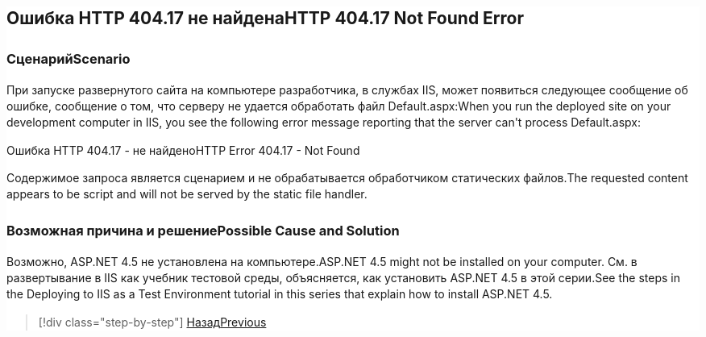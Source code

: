 ## <a name="http-40417-not-found-error"></a><span data-ttu-id="9df1f-358">Ошибка HTTP 404.17 не найдена</span><span class="sxs-lookup"><span data-stu-id="9df1f-358">HTTP 404.17 Not Found Error</span></span>

### <a name="scenario"></a><span data-ttu-id="9df1f-359">Сценарий</span><span class="sxs-lookup"><span data-stu-id="9df1f-359">Scenario</span></span>

<span data-ttu-id="9df1f-360">При запуске развернутого сайта на компьютере разработчика, в службах IIS, может появиться следующее сообщение об ошибке, сообщение о том, что серверу не удается обработать файл Default.aspx:</span><span class="sxs-lookup"><span data-stu-id="9df1f-360">When you run the deployed site on your development computer in IIS, you see the following error message reporting that the server can't process Default.aspx:</span></span>

<span data-ttu-id="9df1f-361">Ошибка HTTP 404.17 - не найдено</span><span class="sxs-lookup"><span data-stu-id="9df1f-361">HTTP Error 404.17 - Not Found</span></span>

<span data-ttu-id="9df1f-362">Содержимое запроса является сценарием и не обрабатывается обработчиком статических файлов.</span><span class="sxs-lookup"><span data-stu-id="9df1f-362">The requested content appears to be script and will not be served by the static file handler.</span></span>

### <a name="possible-cause-and-solution"></a><span data-ttu-id="9df1f-363">Возможная причина и решение</span><span class="sxs-lookup"><span data-stu-id="9df1f-363">Possible Cause and Solution</span></span>

<span data-ttu-id="9df1f-364">Возможно, ASP.NET 4.5 не установлена на компьютере.</span><span class="sxs-lookup"><span data-stu-id="9df1f-364">ASP.NET 4.5 might not be installed on your computer.</span></span> <span data-ttu-id="9df1f-365">См. в развертывание в IIS как учебник тестовой среды, объясняется, как установить ASP.NET 4.5 в этой серии.</span><span class="sxs-lookup"><span data-stu-id="9df1f-365">See the steps in the Deploying to IIS as a Test Environment tutorial in this series that explain how to install ASP.NET 4.5.</span></span>

> [!div class="step-by-step"]
> [<span data-ttu-id="9df1f-366">Назад</span><span class="sxs-lookup"><span data-stu-id="9df1f-366">Previous</span></span>](deploying-extra-files.md)
